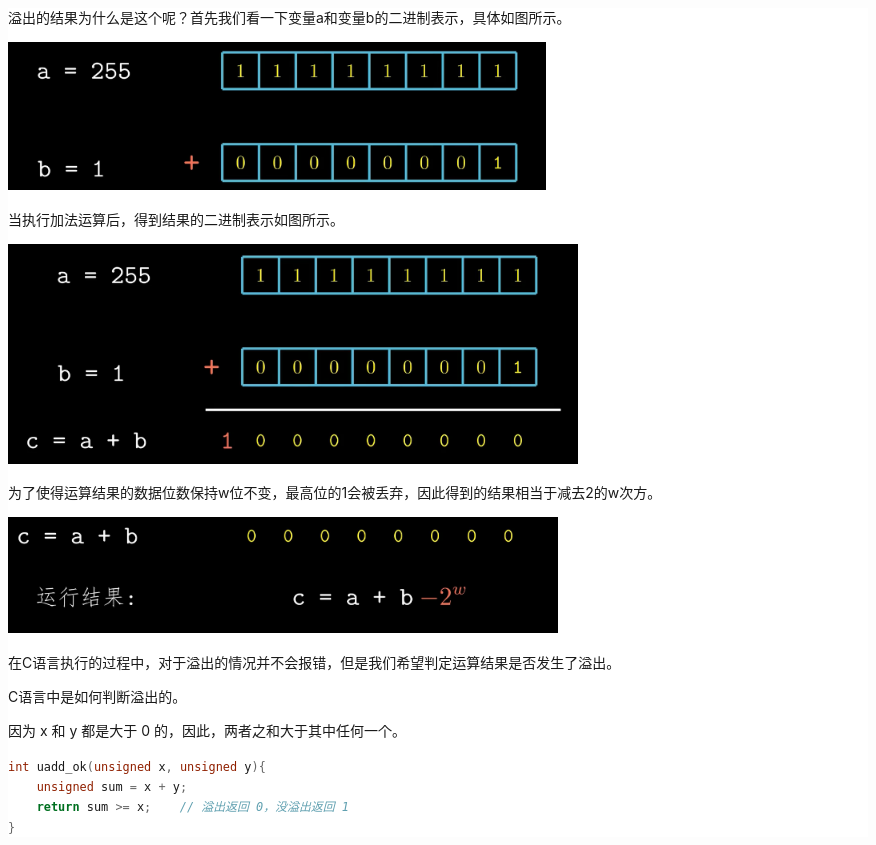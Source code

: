 溢出的结果为什么是这个呢？首先我们看一下变量a和变量b的二进制表示，具体如图所示。

<img src="第二章-信息的表示和处理.assets/image-20220206104850403.png" alt="image-20220206104850403" style="zoom: 80%;" /> 

当执行加法运算后，得到结果的二进制表示如图所示。

<img src="第二章-信息的表示和处理.assets/image-20220206104928653.png" alt="image-20220206104928653" style="zoom:80%;" /> 

为了使得运算结果的数据位数保持w位不变，最高位的1会被丢弃，因此得到的结果相当于减去2的w次方。

<img src="第二章-信息的表示和处理.assets/image-20220206105010811.png" alt="image-20220206105010811" style="zoom:80%;" /> 

在C语言执行的过程中，对于溢出的情况并不会报错，但是我们希望判定运算结果是否发生了溢出。

C语言中是如何判断溢出的。

因为 x 和 y 都是大于 0 的，因此，两者之和大于其中任何一个。

```c
int uadd_ok(unsigned x, unsigned y){
	unsigned sum = x + y;
	return sum >= x;	// 溢出返回 0，没溢出返回 1
}
```
